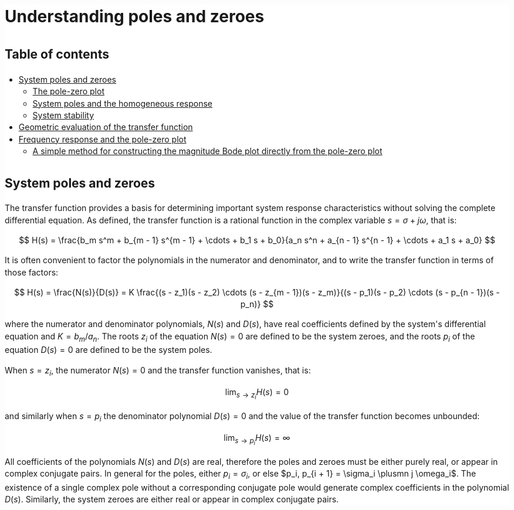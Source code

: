 # Understanding poles and zeroes


## Table of contents

- [System poles and zeroes](#system-poles-and-zeroes)
  - [The pole-zero plot](#the-pole-zero-plot)
  - [System poles and the homogeneous response](#system-poles-and-the-homogeneous-response)
  - [System stability](#system-stability)
- [Geometric evaluation of the transfer function](#geometric-evaluation-of-the-transfer-function)
- [Frequency response and the pole-zero plot](#frequency-response-and-the-pole-zero-plot)
  - [A simple method for constructing the magnitude Bode plot directly from the pole-zero plot](#a-simple-method-for-constructing-the-magnitude-bode-plot-directly-from-the-pole-zero-plot)


## System poles and zeroes

The transfer function provides a basis for determining important system response characteristics without solving the complete differential equation. As defined, the transfer function is a rational function in the complex variable $s = \sigma + j \omega$, that is:

$$
H(s) = \frac{b_m s^m + b_{m - 1} s^{m - 1} + \cdots + b_1 s + b_0}{a_n s^n + a_{n - 1} s^{n - 1} + \cdots + a_1 s + a_0}
$$

It is often convenient to factor the polynomials in the numerator and denominator, and to write the transfer function in terms of those factors:

$$
H(s) = \frac{N(s)}{D(s)} = K \frac{(s - z_1)(s - z_2) \cdots (s - z_{m - 1})(s - z_m)}{(s - p_1)(s - p_2) \cdots (s - p_{n - 1})(s - p_n)}
$$

where the numerator and denominator polynomials, $N(s)$ and $D(s)$, have real coefficients defined by the system's differential equation and $K = b_m / a_n$. The roots $z_i$ of the equation $N(s) = 0$ are defined to be the system zeroes, and the roots $p_i$ of the equation $D(s) = 0$ are defined to be the system poles.

When $s = z_i$, the numerator $N(s) = 0$ and the transfer function vanishes, that is:

$$
\lim_{s \to z_i} H(s) = 0
$$

and similarly when $s = p_i$ the denominator polynomial $D(s) = 0$ and the value of the transfer function becomes unbounded:

$$
\lim_{s \to p_i} H(s) = \infty
$$

All coefficients of the polynomials $N(s)$ and $D(s)$ are real, therefore the poles and zeroes must be either purely real, or appear in complex conjugate pairs. In general for the poles, either $p_i = \sigma_i$, or else $p_i, p_{i + 1} = \sigma_i \plusmn j \omega_i$. The existence of a single complex pole without a corresponding conjugate pole would generate complex coefficients in the polynomial $D(s)$. Similarly, the system zeroes are either real or appear in complex conjugate pairs.
